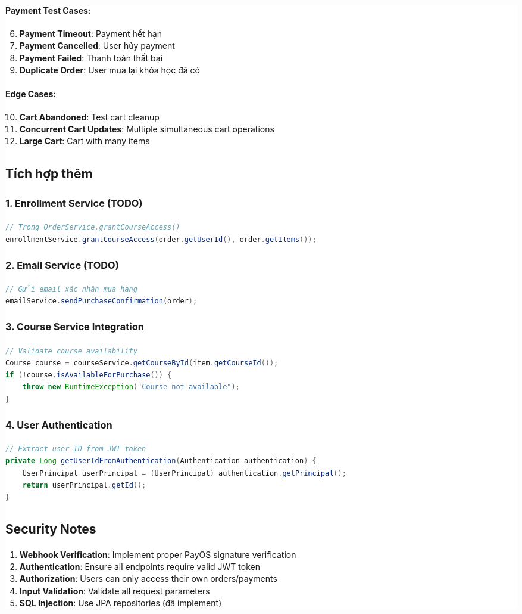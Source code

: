 #### Payment Test Cases:

6. **Payment Timeout**: Payment hết hạn
7. **Payment Cancelled**: User hủy payment
8. **Payment Failed**: Thanh toán thất bại
9. **Duplicate Order**: User mua lại khóa học đã có

#### Edge Cases:

10. **Cart Abandoned**: Test cart cleanup
11. **Concurrent Cart Updates**: Multiple simultaneous cart operations
12. **Large Cart**: Cart with many items

## Tích hợp thêm

### 1. Enrollment Service (TODO)

```java
// Trong OrderService.grantCourseAccess()
enrollmentService.grantCourseAccess(order.getUserId(), order.getItems());
```

### 2. Email Service (TODO)

```java
// Gửi email xác nhận mua hàng
emailService.sendPurchaseConfirmation(order);
```

### 3. Course Service Integration

```java
// Validate course availability
Course course = courseService.getCourseById(item.getCourseId());
if (!course.isAvailableForPurchase()) {
    throw new RuntimeException("Course not available");
}
```

### 4. User Authentication

```java
// Extract user ID from JWT token
private Long getUserIdFromAuthentication(Authentication authentication) {
    UserPrincipal userPrincipal = (UserPrincipal) authentication.getPrincipal();
    return userPrincipal.getId();
}
```

## Security Notes

1. **Webhook Verification**: Implement proper PayOS signature verification
2. **Authentication**: Ensure all endpoints require valid JWT token
3. **Authorization**: Users can only access their own orders/payments
4. **Input Validation**: Validate all request parameters
5. **SQL Injection**: Use JPA repositories (đã implement)
